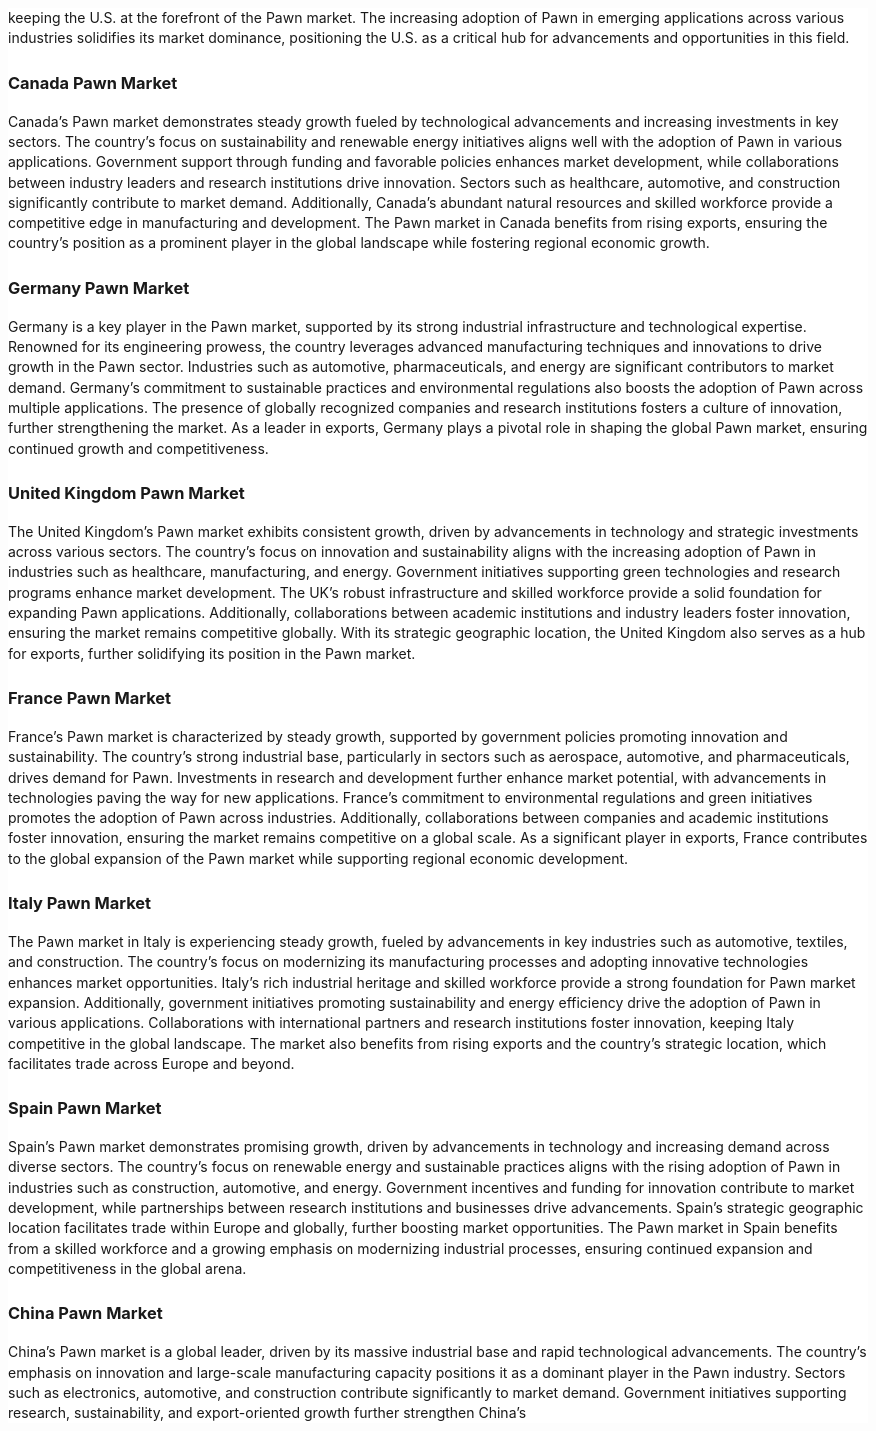 keeping the U.S. at the forefront of the Pawn market. The increasing adoption of Pawn in emerging applications across various industries solidifies its market dominance, positioning the U.S. as a critical hub for advancements and opportunities in this field.</p><h3>Canada Pawn Market</h3><p>Canada&rsquo;s Pawn market demonstrates steady growth fueled by technological advancements and increasing investments in key sectors. The country&rsquo;s focus on sustainability and renewable energy initiatives aligns well with the adoption of Pawn in various applications. Government support through funding and favorable policies enhances market development, while collaborations between industry leaders and research institutions drive innovation. Sectors such as healthcare, automotive, and construction significantly contribute to market demand. Additionally, Canada&rsquo;s abundant natural resources and skilled workforce provide a competitive edge in manufacturing and development. The Pawn market in Canada benefits from rising exports, ensuring the country&rsquo;s position as a prominent player in the global landscape while fostering regional economic growth.</p><h3>Germany Pawn Market</h3><p>Germany is a key player in the Pawn market, supported by its strong industrial infrastructure and technological expertise. Renowned for its engineering prowess, the country leverages advanced manufacturing techniques and innovations to drive growth in the Pawn sector. Industries such as automotive, pharmaceuticals, and energy are significant contributors to market demand. Germany&rsquo;s commitment to sustainable practices and environmental regulations also boosts the adoption of Pawn across multiple applications. The presence of globally recognized companies and research institutions fosters a culture of innovation, further strengthening the market. As a leader in exports, Germany plays a pivotal role in shaping the global Pawn market, ensuring continued growth and competitiveness.</p><h3>United Kingdom Pawn Market</h3><p>The United Kingdom&rsquo;s Pawn market exhibits consistent growth, driven by advancements in technology and strategic investments across various sectors. The country&rsquo;s focus on innovation and sustainability aligns with the increasing adoption of Pawn in industries such as healthcare, manufacturing, and energy. Government initiatives supporting green technologies and research programs enhance market development. The UK&rsquo;s robust infrastructure and skilled workforce provide a solid foundation for expanding Pawn applications. Additionally, collaborations between academic institutions and industry leaders foster innovation, ensuring the market remains competitive globally. With its strategic geographic location, the United Kingdom also serves as a hub for exports, further solidifying its position in the Pawn market.</p><h3>France Pawn Market</h3><p>France&rsquo;s Pawn market is characterized by steady growth, supported by government policies promoting innovation and sustainability. The country&rsquo;s strong industrial base, particularly in sectors such as aerospace, automotive, and pharmaceuticals, drives demand for Pawn. Investments in research and development further enhance market potential, with advancements in technologies paving the way for new applications. France&rsquo;s commitment to environmental regulations and green initiatives promotes the adoption of Pawn across industries. Additionally, collaborations between companies and academic institutions foster innovation, ensuring the market remains competitive on a global scale. As a significant player in exports, France contributes to the global expansion of the Pawn market while supporting regional economic development.</p><h3>Italy Pawn Market</h3><p>The Pawn market in Italy is experiencing steady growth, fueled by advancements in key industries such as automotive, textiles, and construction. The country&rsquo;s focus on modernizing its manufacturing processes and adopting innovative technologies enhances market opportunities. Italy&rsquo;s rich industrial heritage and skilled workforce provide a strong foundation for Pawn market expansion. Additionally, government initiatives promoting sustainability and energy efficiency drive the adoption of Pawn in various applications. Collaborations with international partners and research institutions foster innovation, keeping Italy competitive in the global landscape. The market also benefits from rising exports and the country&rsquo;s strategic location, which facilitates trade across Europe and beyond.</p><h3>Spain Pawn Market</h3><p>Spain&rsquo;s Pawn market demonstrates promising growth, driven by advancements in technology and increasing demand across diverse sectors. The country&rsquo;s focus on renewable energy and sustainable practices aligns with the rising adoption of Pawn in industries such as construction, automotive, and energy. Government incentives and funding for innovation contribute to market development, while partnerships between research institutions and businesses drive advancements. Spain&rsquo;s strategic geographic location facilitates trade within Europe and globally, further boosting market opportunities. The Pawn market in Spain benefits from a skilled workforce and a growing emphasis on modernizing industrial processes, ensuring continued expansion and competitiveness in the global arena.</p><h3>China Pawn Market</h3><p>China&rsquo;s Pawn market is a global leader, driven by its massive industrial base and rapid technological advancements. The country&rsquo;s emphasis on innovation and large-scale manufacturing capacity positions it as a dominant player in the Pawn industry. Sectors such as electronics, automotive, and construction contribute significantly to market demand. Government initiatives supporting research, sustainability, and export-oriented growth further strengthen China&rsquo;s